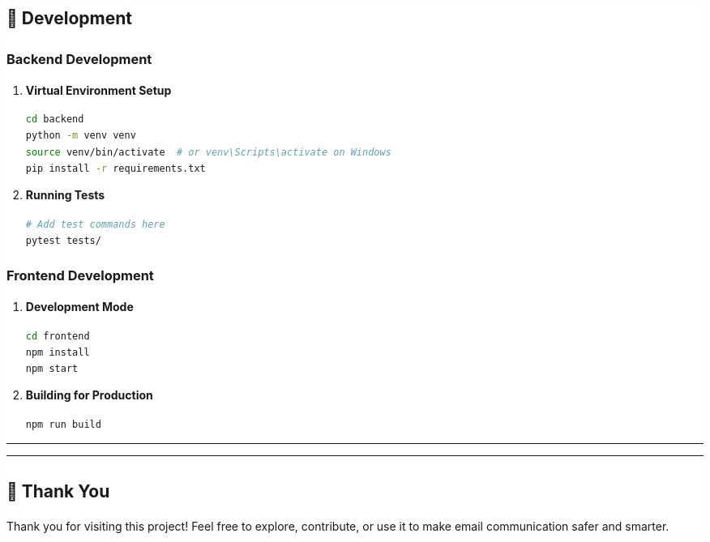 ## 🔧 Development

### Backend Development

1. **Virtual Environment Setup**
   ```bash
   cd backend
   python -m venv venv
   source venv/bin/activate  # or venv\Scripts\activate on Windows
   pip install -r requirements.txt
   ```

2. **Running Tests**
   ```bash
   # Add test commands here
   pytest tests/
   ```

### Frontend Development

1. **Development Mode**
   ```bash
   cd frontend
   npm install
   npm start
   ```

2. **Building for Production**
   ```bash
   npm run build
   ```

---

---

## 🙏 Thank You

Thank you for visiting this project! Feel free to explore, contribute, or use it to make email communication safer and smarter.
